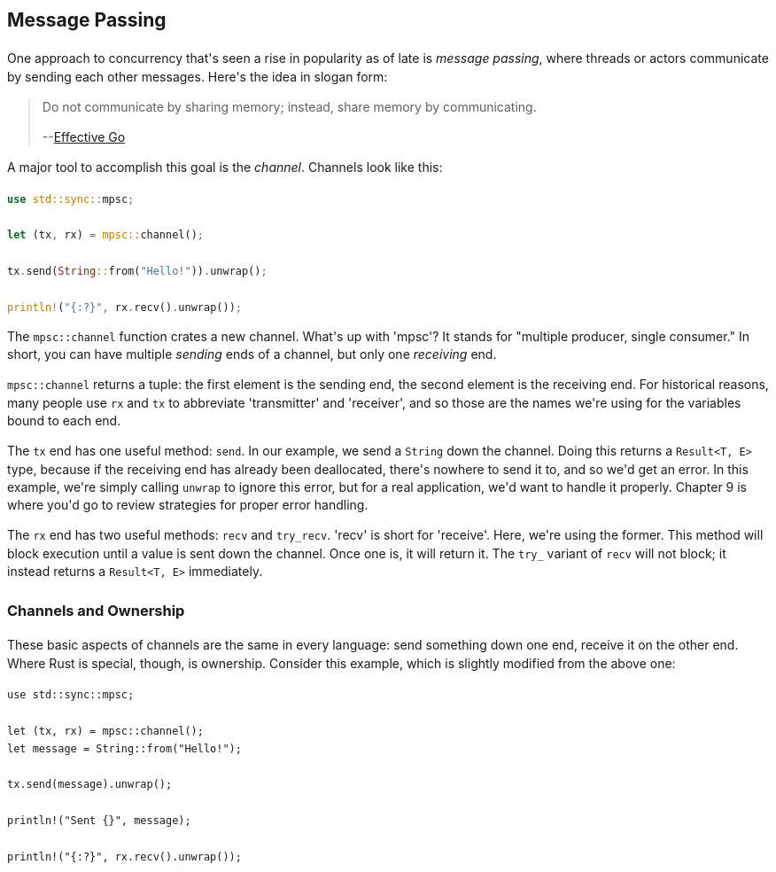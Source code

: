 ## Message Passing

One approach to concurrency that's seen a rise in popularity as of late is
*message passing*, where threads or actors communicate by sending each other
messages. Here's the idea in slogan form:

> Do not communicate by sharing memory; instead, share memory by
> communicating.
>
> --[Effective Go](http://golang.org/doc/effective_go.html)

A major tool to accomplish this goal is the *channel*. Channels look like
this:

```rust
use std::sync::mpsc;

let (tx, rx) = mpsc::channel();

tx.send(String::from("Hello!")).unwrap();

println!("{:?}", rx.recv().unwrap());
```

The `mpsc::channel` function crates a new channel. What's up with 'mpsc'?
It stands for "multiple producer, single consumer." In short, you can have
multiple *sending* ends of a channel, but only one *receiving* end.

`mpsc::channel` returns a tuple: the first element is the sending end, the
second element is the receiving end. For historical reasons, many people use
`rx` and `tx` to abbreviate 'transmitter' and 'receiver', and so those are the
names we're using for the variables bound to each end.

The `tx` end has one useful method: `send`. In our example, we send a `String`
down the channel. Doing this returns a `Result<T, E>` type, because if the
receiving end has already been deallocated, there's nowhere to send it to, and
so we'd get an error. In this example, we're simply calling `unwrap` to ignore
this error, but for a real application, we'd want to handle it properly.
Chapter 9 is where you'd go to review strategies for proper error handling.

The `rx` end has two useful methods: `recv` and `try_recv`. 'recv' is short for
'receive'. Here, we're using the former. This method will block execution until
a value is sent down the channel. Once one is, it will return it. The `try_`
variant of `recv` will not block; it instead returns a `Result<T, E>`
immediately.

### Channels and Ownership

These basic aspects of channels are the same in every language: send something
down one end, receive it on the other end. Where Rust is special, though, is
ownership. Consider this example, which is slightly modified from the above
one:

```rust,ignore
use std::sync::mpsc;

let (tx, rx) = mpsc::channel();
let message = String::from("Hello!");

tx.send(message).unwrap();

println!("Sent {}", message);

println!("{:?}", rx.recv().unwrap());
```
